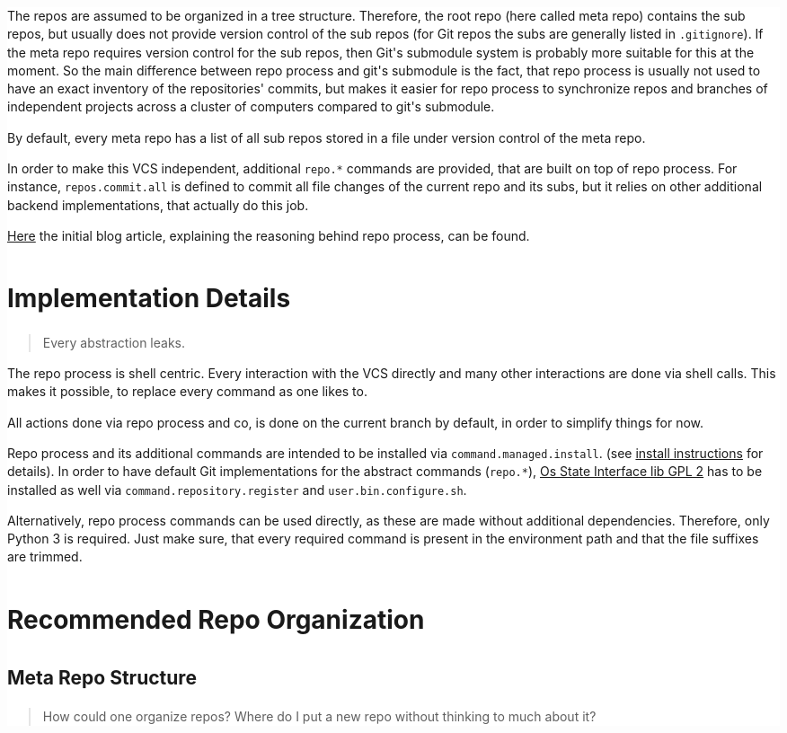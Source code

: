 The repos are assumed to be organized in a tree structure.
Therefore, the root repo (here called meta repo) contains the sub repos,
but usually does not provide version control of the sub repos
(for Git repos the subs are generally listed in `.gitignore`).
If the meta repo requires version control for the sub repos,
then Git's submodule system is probably more suitable for this at the moment.
So the main difference between repo process and git's submodule is the fact,
that repo process is usually not used to have an exact inventory of the repositories' commits,
but makes it easier for repo process to synchronize repos and branches of independent projects across a cluster of computers compared to git's submodule.

By default, every meta repo has a list of all sub repos stored in a file under version control of the meta repo.

In order to make this VCS independent, additional `repo.*` commands are provided,
that are built on top of repo process.
For instance, `repos.commit.all` is defined to commit all file changes of the current repo and its subs,
but it relies on other additional backend implementations,
that actually do this job.

[Here](https://splitcells-net.srht.site/blog/2022-01-10-a-case-for-repo-process/)
the initial blog article,
explaining the reasoning behind repo process,
can be found.

# Implementation Details
> Every abstraction leaks.

The repo process is shell centric.
Every interaction with the VCS directly and many other interactions are done via shell calls.
This makes it possible, to replace every command as one likes to.

All actions done via repo process and co,
is done on the current branch by default,
in order to simplify things for now.

Repo process and its additional commands are intended to be installed via `command.managed.install`.
(see [install instructions](/net/splitcells/shell/manual/setup.md) for details).
In order to have default Git implementations for the abstract commands (`repo.*`),
[Os State Interface lib GPL 2](https://github.com/www-splitcells-net/net.splitcells.os.state.interface.lib.gpl.v2)
has to be installed as well via `command.repository.register` and `user.bin.configure.sh`.

Alternatively, repo process commands can be used directly, as these are made without additional dependencies.
Therefore, only Python 3 is required.
Just make sure, that every required command is present in the environment path and
that the file suffixes are trimmed.
# Recommended Repo Organization
## Meta Repo Structure
> How could one organize repos? Where do I put a new repo without thinking to much about it?
